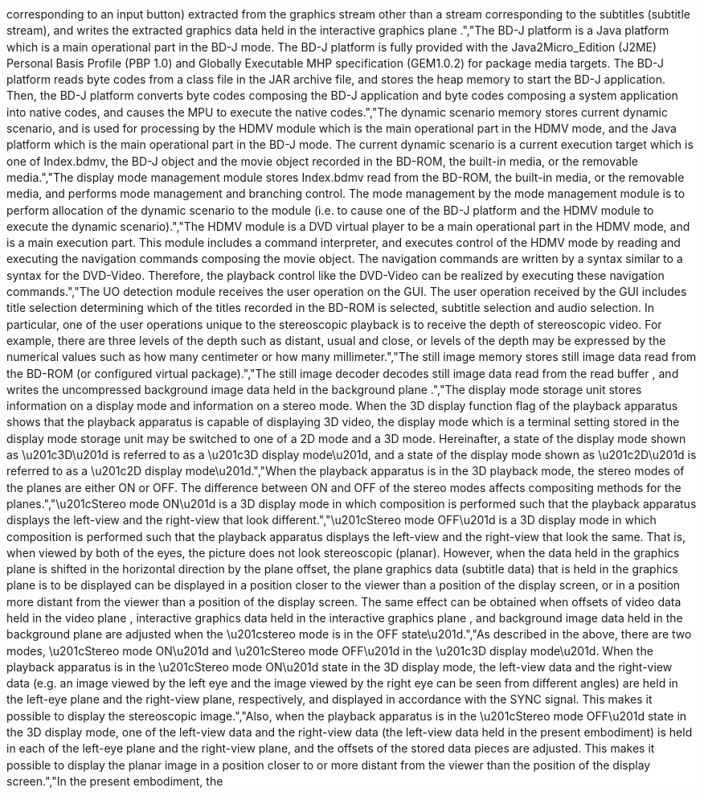 corresponding to an input button) extracted from the graphics stream other than a stream corresponding to the subtitles (subtitle stream), and writes the extracted graphics data held in the interactive graphics plane .","The BD-J platform  is a Java platform which is a main operational part in the BD-J mode. The BD-J platform  is fully provided with the Java2Micro_Edition (J2ME) Personal Basis Profile (PBP 1.0) and Globally Executable MHP specification (GEM1.0.2) for package media targets. The BD-J platform  reads byte codes from a class file in the JAR archive file, and stores the heap memory to start the BD-J application. Then, the BD-J platform  converts byte codes composing the BD-J application and byte codes composing a system application into native codes, and causes the MPU to execute the native codes.","The dynamic scenario memory  stores current dynamic scenario, and is used for processing by the HDMV module which is the main operational part in the HDMV mode, and the Java platform which is the main operational part in the BD-J mode. The current dynamic scenario is a current execution target which is one of Index.bdmv, the BD-J object and the movie object recorded in the BD-ROM, the built-in media, or the removable media.","The display mode management module  stores Index.bdmv read from the BD-ROM, the built-in media, or the removable media, and performs mode management and branching control. The mode management by the mode management module  is to perform allocation of the dynamic scenario to the module (i.e. to cause one of the BD-J platform  and the HDMV module  to execute the dynamic scenario).","The HDMV module  is a DVD virtual player to be a main operational part in the HDMV mode, and is a main execution part. This module includes a command interpreter, and executes control of the HDMV mode by reading and executing the navigation commands composing the movie object. The navigation commands are written by a syntax similar to a syntax for the DVD-Video. Therefore, the playback control like the DVD-Video can be realized by executing these navigation commands.","The UO detection module  receives the user operation on the GUI. The user operation received by the GUI includes title selection determining which of the titles recorded in the BD-ROM is selected, subtitle selection and audio selection. In particular, one of the user operations unique to the stereoscopic playback is to receive the depth of stereoscopic video. For example, there are three levels of the depth such as distant, usual and close, or levels of the depth may be expressed by the numerical values such as how many centimeter or how many millimeter.","The still image memory stores still image data read from the BD-ROM (or configured virtual package).","The still image decoder decodes still image data read from the read buffer , and writes the uncompressed background image data held in the background plane .","The display mode storage unit  stores information on a display mode and information on a stereo mode. When the 3D display function flag of the playback apparatus  shows that the playback apparatus  is capable of displaying 3D video, the display mode which is a terminal setting stored in the display mode storage unit  may be switched to one of a 2D mode and a 3D mode. Hereinafter, a state of the display mode shown as \u201c3D\u201d is referred to as a \u201c3D display mode\u201d, and a state of the display mode shown as \u201c2D\u201d is referred to as a \u201c2D display mode\u201d.","When the playback apparatus  is in the 3D playback mode, the stereo modes of the planes are either ON or OFF. The difference between ON and OFF of the stereo modes affects compositing methods for the planes.","\u201cStereo mode ON\u201d is a 3D display mode in which composition is performed such that the playback apparatus  displays the left-view and the right-view that look different.","\u201cStereo mode OFF\u201d is a 3D display mode in which composition is performed such that the playback apparatus  displays the left-view and the right-view that look the same. That is, when viewed by both of the eyes, the picture does not look stereoscopic (planar). However, when the data held in the graphics plane  is shifted in the horizontal direction by the plane offset, the plane graphics data (subtitle data) that is held in the graphics plane  is to be displayed can be displayed in a position closer to the viewer than a position of the display screen, or in a position more distant from the viewer than a position of the display screen. The same effect can be obtained when offsets of video data held in the video plane , interactive graphics data held in the interactive graphics plane , and background image data held in the background plane  are adjusted when the \u201cstereo mode is in the OFF state\u201d.","As described in the above, there are two modes, \u201cStereo mode ON\u201d and \u201cStereo mode OFF\u201d in the \u201c3D display mode\u201d. When the playback apparatus  is in the \u201cStereo mode ON\u201d state in the 3D display mode, the left-view data and the right-view data (e.g. an image viewed by the left eye and the image viewed by the right eye can be seen from different angles) are held in the left-eye plane and the right-view plane, respectively, and displayed in accordance with the SYNC signal. This makes it possible to display the stereoscopic image.","Also, when the playback apparatus  is in the \u201cStereo mode OFF\u201d state in the 3D display mode, one of the left-view data and the right-view data (the left-view data held in the present embodiment) is held in each of the left-eye plane and the right-view plane, and the offsets of the stored data pieces are adjusted. This makes it possible to display the planar image in a position closer to or more distant from the viewer than the position of the display screen.","In the present embodiment, the